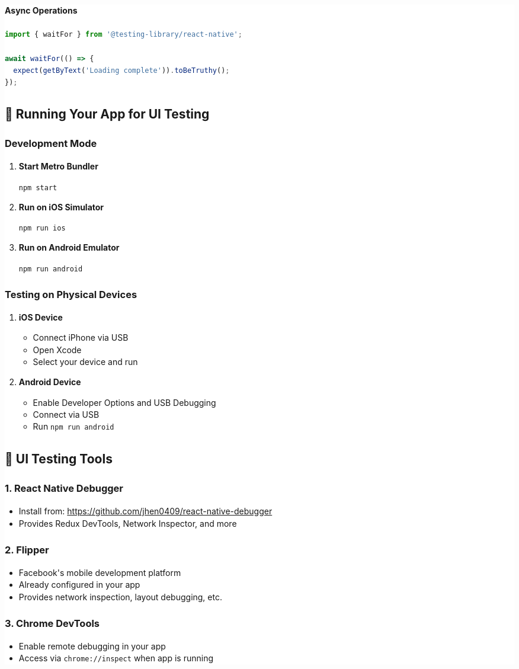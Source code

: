 #### Async Operations
```typescript
import { waitFor } from '@testing-library/react-native';

await waitFor(() => {
  expect(getByText('Loading complete')).toBeTruthy();
});
```

## 🚀 Running Your App for UI Testing

### Development Mode

1. **Start Metro Bundler**
   ```bash
   npm start
   ```

2. **Run on iOS Simulator**
   ```bash
   npm run ios
   ```

3. **Run on Android Emulator**
   ```bash
   npm run android
   ```

### Testing on Physical Devices

1. **iOS Device**
   - Connect iPhone via USB
   - Open Xcode
   - Select your device and run

2. **Android Device**
   - Enable Developer Options and USB Debugging
   - Connect via USB
   - Run `npm run android`

## 📱 UI Testing Tools

### 1. React Native Debugger
- Install from: https://github.com/jhen0409/react-native-debugger
- Provides Redux DevTools, Network Inspector, and more

### 2. Flipper
- Facebook's mobile development platform
- Already configured in your app
- Provides network inspection, layout debugging, etc.

### 3. Chrome DevTools
- Enable remote debugging in your app
- Access via `chrome://inspect` when app is running
